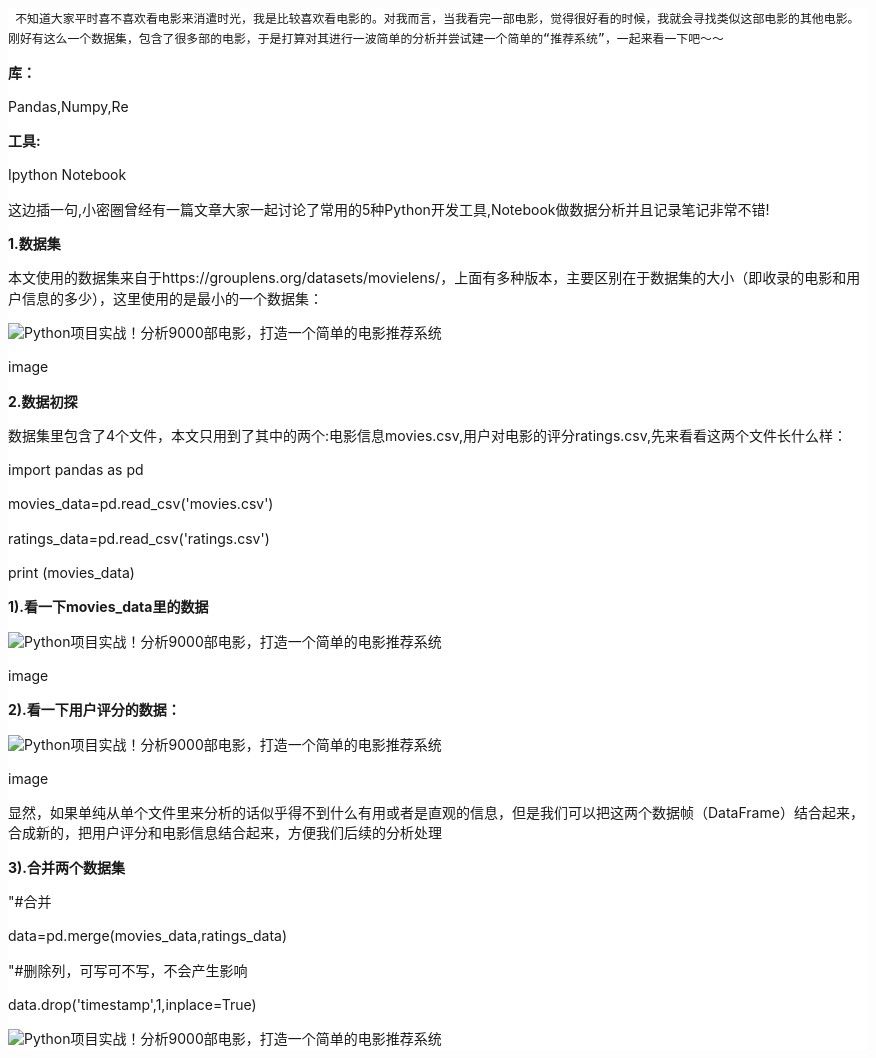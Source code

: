 ```
 不知道大家平时喜不喜欢看电影来消遣时光，我是比较喜欢看电影的。对我而言，当我看完一部电影，觉得很好看的时候，我就会寻找类似这部电影的其他电影。刚好有这么一个数据集，包含了很多部的电影，于是打算对其进行一波简单的分析并尝试建一个简单的“推荐系统”，一起来看一下吧～～
```

**库：**

Pandas,Numpy,Re

**工具:**

Ipython Notebook

这边插一句,小密圈曾经有一篇文章大家一起讨论了常用的5种Python开发工具,Notebook做数据分析并且记录笔记非常不错!

**1.数据集**

本文使用的数据集来自于https://grouplens.org/datasets/movielens/，上面有多种版本，主要区别在于数据集的大小（即收录的电影和用户信息的多少），这里使用的是最小的一个数据集：

![Python项目实战！分析9000部电影，打造一个简单的电影推荐系统](http://p3.pstatp.com/large/pgc-image/1522287236068774fa36b05)

image

**2.数据初探**

数据集里包含了4个文件，本文只用到了其中的两个:电影信息movies.csv,用户对电影的评分ratings.csv,先来看看这两个文件长什么样：

import pandas as pd

movies_data=pd.read_csv('movies.csv')

ratings_data=pd.read_csv('ratings.csv')

print (movies_data)

**1).看一下movies_data里的数据**

![Python项目实战！分析9000部电影，打造一个简单的电影推荐系统](http://p3.pstatp.com/large/pgc-image/15222872967815e986fafc0)

image

**2).看一下用户评分的数据：**

![Python项目实战！分析9000部电影，打造一个简单的电影推荐系统](http://p3.pstatp.com/large/pgc-image/15222873065343737d49def)

image

显然，如果单纯从单个文件里来分析的话似乎得不到什么有用或者是直观的信息，但是我们可以把这两个数据帧（DataFrame）结合起来，合成新的，把用户评分和电影信息结合起来，方便我们后续的分析处理

**3).合并两个数据集**

"#合并

data=pd.merge(movies_data,ratings_data)

"#删除列，可写可不写，不会产生影响

data.drop('timestamp',1,inplace=True)

![Python项目实战！分析9000部电影，打造一个简单的电影推荐系统](http://p9.pstatp.com/large/pgc-image/1522287353141a480534aaa)
